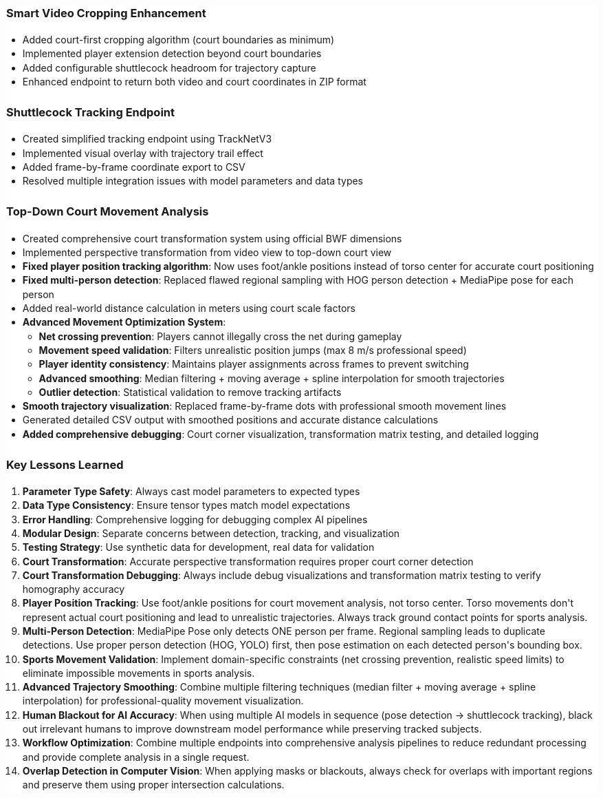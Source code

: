 ### Smart Video Cropping Enhancement
- Added court-first cropping algorithm (court boundaries as minimum)
- Implemented player extension detection beyond court boundaries  
- Added configurable shuttlecock headroom for trajectory capture
- Enhanced endpoint to return both video and court coordinates in ZIP format

### Shuttlecock Tracking Endpoint
- Created simplified tracking endpoint using TrackNetV3
- Implemented visual overlay with trajectory trail effect
- Added frame-by-frame coordinate export to CSV
- Resolved multiple integration issues with model parameters and data types

### Top-Down Court Movement Analysis
- Created comprehensive court transformation system using official BWF dimensions
- Implemented perspective transformation from video view to top-down court view
- **Fixed player position tracking algorithm**: Now uses foot/ankle positions instead of torso center for accurate court positioning
- **Fixed multi-person detection**: Replaced flawed regional sampling with HOG person detection + MediaPipe pose for each person
- Added real-world distance calculation in meters using court scale factors  
- **Advanced Movement Optimization System**:
  - **Net crossing prevention**: Players cannot illegally cross the net during gameplay
  - **Movement speed validation**: Filters unrealistic position jumps (max 8 m/s professional speed)
  - **Player identity consistency**: Maintains player assignments across frames to prevent switching
  - **Advanced smoothing**: Median filtering + moving average + spline interpolation for smooth trajectories
  - **Outlier detection**: Statistical validation to remove tracking artifacts
- **Smooth trajectory visualization**: Replaced frame-by-frame dots with professional smooth movement lines
- Generated detailed CSV output with smoothed positions and accurate distance calculations
- **Added comprehensive debugging**: Court corner visualization, transformation matrix testing, and detailed logging

### Key Lessons Learned
1. **Parameter Type Safety**: Always cast model parameters to expected types
2. **Data Type Consistency**: Ensure tensor types match model expectations
3. **Error Handling**: Comprehensive logging for debugging complex AI pipelines
4. **Modular Design**: Separate concerns between detection, tracking, and visualization
5. **Testing Strategy**: Use synthetic data for development, real data for validation
6. **Court Transformation**: Accurate perspective transformation requires proper court corner detection
7. **Court Transformation Debugging**: Always include debug visualizations and transformation matrix testing to verify homography accuracy
8. **Player Position Tracking**: Use foot/ankle positions for court movement analysis, not torso center. Torso movements don't represent actual court positioning and lead to unrealistic trajectories. Always track ground contact points for sports analysis.
9. **Multi-Person Detection**: MediaPipe Pose only detects ONE person per frame. Regional sampling leads to duplicate detections. Use proper person detection (HOG, YOLO) first, then pose estimation on each detected person's bounding box.
10. **Sports Movement Validation**: Implement domain-specific constraints (net crossing prevention, realistic speed limits) to eliminate impossible movements in sports analysis.
11. **Advanced Trajectory Smoothing**: Combine multiple filtering techniques (median filter + moving average + spline interpolation) for professional-quality movement visualization.
12. **Human Blackout for AI Accuracy**: When using multiple AI models in sequence (pose detection → shuttlecock tracking), black out irrelevant humans to improve downstream model performance while preserving tracked subjects.
13. **Workflow Optimization**: Combine multiple endpoints into comprehensive analysis pipelines to reduce redundant processing and provide complete analysis in a single request.
14. **Overlap Detection in Computer Vision**: When applying masks or blackouts, always check for overlaps with important regions and preserve them using proper intersection calculations.
